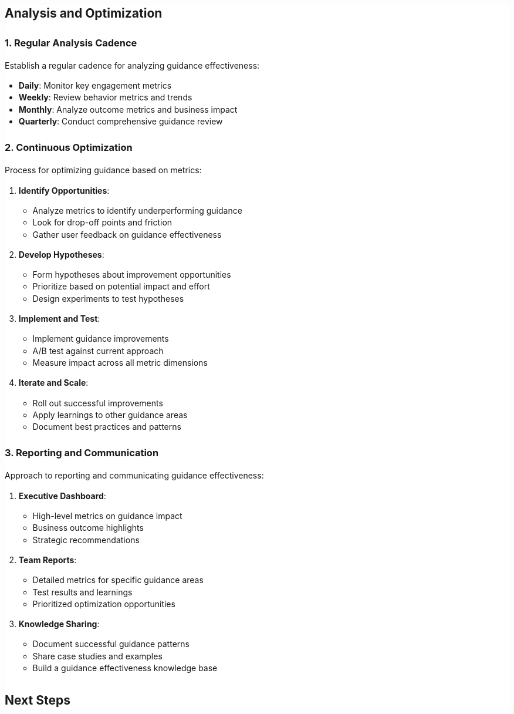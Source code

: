 ## Analysis and Optimization

### 1. Regular Analysis Cadence

Establish a regular cadence for analyzing guidance effectiveness:

- **Daily**: Monitor key engagement metrics
- **Weekly**: Review behavior metrics and trends
- **Monthly**: Analyze outcome metrics and business impact
- **Quarterly**: Conduct comprehensive guidance review

### 2. Continuous Optimization

Process for optimizing guidance based on metrics:

1. **Identify Opportunities**:
   - Analyze metrics to identify underperforming guidance
   - Look for drop-off points and friction
   - Gather user feedback on guidance effectiveness

2. **Develop Hypotheses**:
   - Form hypotheses about improvement opportunities
   - Prioritize based on potential impact and effort
   - Design experiments to test hypotheses

3. **Implement and Test**:
   - Implement guidance improvements
   - A/B test against current approach
   - Measure impact across all metric dimensions

4. **Iterate and Scale**:
   - Roll out successful improvements
   - Apply learnings to other guidance areas
   - Document best practices and patterns

### 3. Reporting and Communication

Approach to reporting and communicating guidance effectiveness:

1. **Executive Dashboard**:
   - High-level metrics on guidance impact
   - Business outcome highlights
   - Strategic recommendations

2. **Team Reports**:
   - Detailed metrics for specific guidance areas
   - Test results and learnings
   - Prioritized optimization opportunities

3. **Knowledge Sharing**:
   - Document successful guidance patterns
   - Share case studies and examples
   - Build a guidance effectiveness knowledge base

## Next Steps
